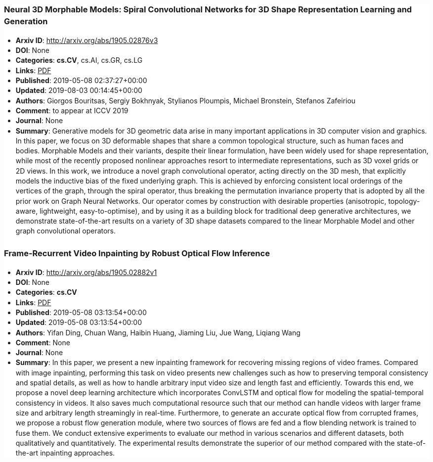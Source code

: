 

### Neural 3D Morphable Models: Spiral Convolutional Networks for 3D Shape Representation Learning and Generation
- **Arxiv ID**: http://arxiv.org/abs/1905.02876v3
- **DOI**: None
- **Categories**: **cs.CV**, cs.AI, cs.GR, cs.LG
- **Links**: [PDF](http://arxiv.org/pdf/1905.02876v3)
- **Published**: 2019-05-08 02:37:27+00:00
- **Updated**: 2019-08-03 00:14:45+00:00
- **Authors**: Giorgos Bouritsas, Sergiy Bokhnyak, Stylianos Ploumpis, Michael Bronstein, Stefanos Zafeiriou
- **Comment**: to appear at ICCV 2019
- **Journal**: None
- **Summary**: Generative models for 3D geometric data arise in many important applications in 3D computer vision and graphics. In this paper, we focus on 3D deformable shapes that share a common topological structure, such as human faces and bodies. Morphable Models and their variants, despite their linear formulation, have been widely used for shape representation, while most of the recently proposed nonlinear approaches resort to intermediate representations, such as 3D voxel grids or 2D views. In this work, we introduce a novel graph convolutional operator, acting directly on the 3D mesh, that explicitly models the inductive bias of the fixed underlying graph. This is achieved by enforcing consistent local orderings of the vertices of the graph, through the spiral operator, thus breaking the permutation invariance property that is adopted by all the prior work on Graph Neural Networks. Our operator comes by construction with desirable properties (anisotropic, topology-aware, lightweight, easy-to-optimise), and by using it as a building block for traditional deep generative architectures, we demonstrate state-of-the-art results on a variety of 3D shape datasets compared to the linear Morphable Model and other graph convolutional operators.



### Frame-Recurrent Video Inpainting by Robust Optical Flow Inference
- **Arxiv ID**: http://arxiv.org/abs/1905.02882v1
- **DOI**: None
- **Categories**: **cs.CV**
- **Links**: [PDF](http://arxiv.org/pdf/1905.02882v1)
- **Published**: 2019-05-08 03:13:54+00:00
- **Updated**: 2019-05-08 03:13:54+00:00
- **Authors**: Yifan Ding, Chuan Wang, Haibin Huang, Jiaming Liu, Jue Wang, Liqiang Wang
- **Comment**: None
- **Journal**: None
- **Summary**: In this paper, we present a new inpainting framework for recovering missing regions of video frames. Compared with image inpainting, performing this task on video presents new challenges such as how to preserving temporal consistency and spatial details, as well as how to handle arbitrary input video size and length fast and efficiently. Towards this end, we propose a novel deep learning architecture which incorporates ConvLSTM and optical flow for modeling the spatial-temporal consistency in videos. It also saves much computational resource such that our method can handle videos with larger frame size and arbitrary length streamingly in real-time. Furthermore, to generate an accurate optical flow from corrupted frames, we propose a robust flow generation module, where two sources of flows are fed and a flow blending network is trained to fuse them. We conduct extensive experiments to evaluate our method in various scenarios and different datasets, both qualitatively and quantitatively. The experimental results demonstrate the superior of our method compared with the state-of-the-art inpainting approaches.
